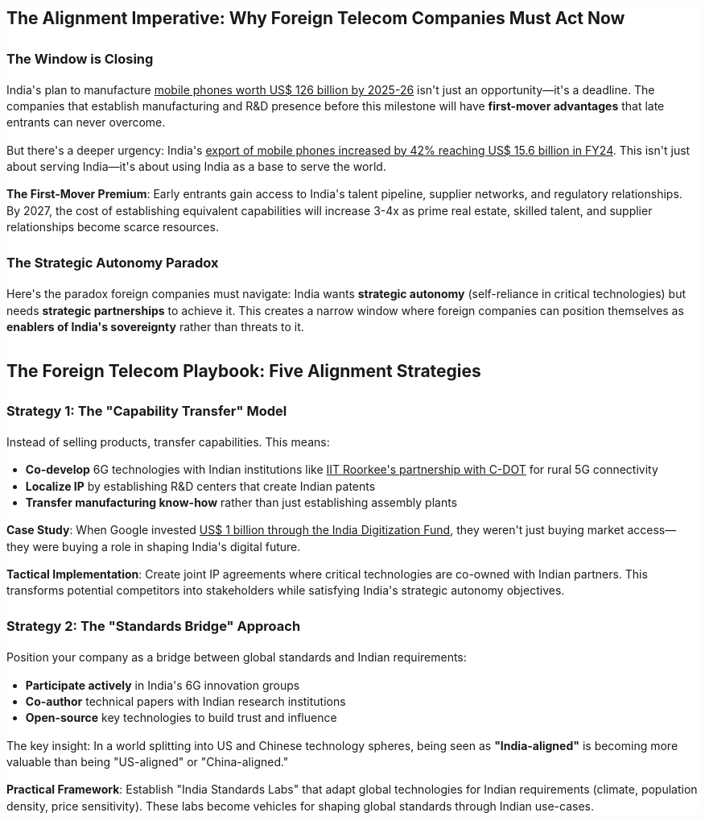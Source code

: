 ## The Alignment Imperative: Why Foreign Telecom Companies Must Act Now

### The Window is Closing
India's plan to manufacture [mobile phones worth US$ 126 billion by 2025-26](https://www.ibef.org/industry/telecommunications) isn't just an opportunity—it's a deadline. The companies that establish manufacturing and R&D presence before this milestone will have **first-mover advantages** that late entrants can never overcome.

But there's a deeper urgency: India's [export of mobile phones increased by 42% reaching US$ 15.6 billion in FY24](https://www.ibef.org/industry/telecommunications). This isn't just about serving India—it's about using India as a base to serve the world.

**The First-Mover Premium**: Early entrants gain access to India's talent pipeline, supplier networks, and regulatory relationships. By 2027, the cost of establishing equivalent capabilities will increase 3-4x as prime real estate, skilled talent, and supplier relationships become scarce resources.

### The Strategic Autonomy Paradox
Here's the paradox foreign companies must navigate: India wants **strategic autonomy** (self-reliance in critical technologies) but needs **strategic partnerships** to achieve it. This creates a narrow window where foreign companies can position themselves as **enablers of India's sovereignty** rather than threats to it.

## The Foreign Telecom Playbook: Five Alignment Strategies

### Strategy 1: The "Capability Transfer" Model
Instead of selling products, transfer capabilities. This means:
- **Co-develop** 6G technologies with Indian institutions like [IIT Roorkee's partnership with C-DOT](https://www.ibef.org/industry/telecommunications) for rural 5G connectivity
- **Localize IP** by establishing R&D centers that create Indian patents
- **Transfer manufacturing know-how** rather than just establishing assembly plants

**Case Study**: When Google invested [US$ 1 billion through the India Digitization Fund](https://www.ibef.org/industry/telecommunications), they weren't just buying market access—they were buying a role in shaping India's digital future.

**Tactical Implementation**: Create joint IP agreements where critical technologies are co-owned with Indian partners. This transforms potential competitors into stakeholders while satisfying India's strategic autonomy objectives.

### Strategy 2: The "Standards Bridge" Approach
Position your company as a bridge between global standards and Indian requirements:
- **Participate actively** in India's 6G innovation groups
- **Co-author** technical papers with Indian research institutions
- **Open-source** key technologies to build trust and influence

The key insight: In a world splitting into US and Chinese technology spheres, being seen as **"India-aligned"** is becoming more valuable than being "US-aligned" or "China-aligned."

**Practical Framework**: Establish "India Standards Labs" that adapt global technologies for Indian requirements (climate, population density, price sensitivity). These labs become vehicles for shaping global standards through Indian use-cases.
